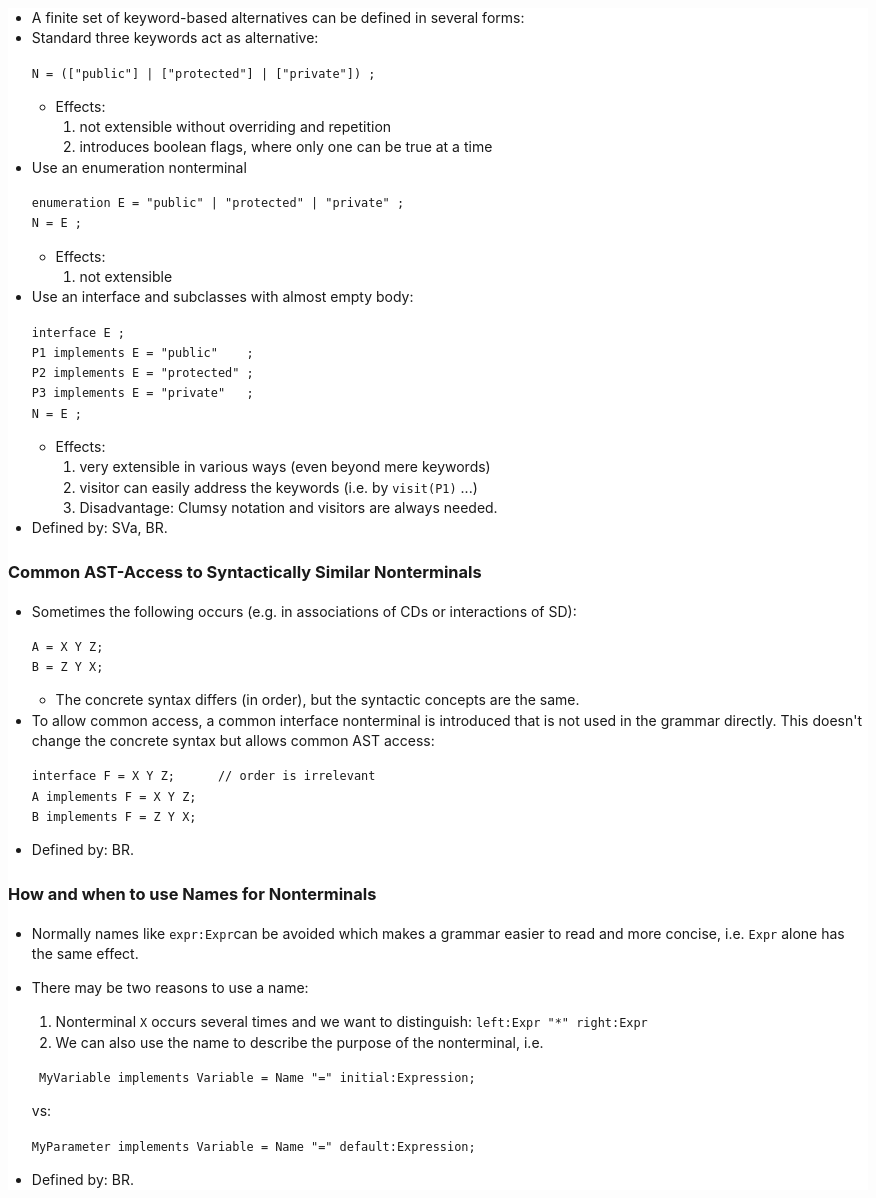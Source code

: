 * A finite set of keyword-based alternatives can be defined in several forms:  
* Standard three keywords act as alternative:
  ```
  N = (["public"] | ["protected"] | ["private"]) ;
  ```
  * Effects: 
    1. not extensible without overriding and repetition
    2. introduces boolean flags, where only one can be true at a time
* Use an enumeration nonterminal
  ```
  enumeration E = "public" | "protected" | "private" ;
  N = E ;
  ```
  * Effects: 
    1. not extensible 
* Use an interface and subclasses with almost empty body:
  ```
  interface E ;
  P1 implements E = "public"    ;
  P2 implements E = "protected" ;
  P3 implements E = "private"   ;
  N = E ;
  ```
  * Effects: 
    1. very extensible in various ways (even beyond mere keywords) 
    2. visitor can easily address the keywords (i.e. by `visit(P1)` ...)
    3. Disadvantage: Clumsy notation and visitors are always needed.
* Defined by: SVa, BR.


### Common AST-Access to Syntactically Similar Nonterminals 

* Sometimes the following occurs (e.g. in associations of CDs or 
  interactions of SD):  
  ```
  A = X Y Z;
  B = Z Y X;
  ```
  * The concrete syntax differs (in order), but the syntactic concepts are 
    the same. 
* To allow common access, a common interface nonterminal is introduced
  that is not used in the grammar directly. 
  This doesn't change the concrete syntax but allows common AST access:
  ```
  interface F = X Y Z;      // order is irrelevant
  A implements F = X Y Z;
  B implements F = Z Y X;
  ```
* Defined by: BR.

### How and when to use Names for Nonterminals 

* Normally names like `expr:Expr`can be avoided which makes a grammar easier to read
  and more concise, i.e. `Expr` alone has the same effect.
* There may be two reasons to use a name:
  1. Nonterminal `X` occurs several times and we want to distinguish: 
     `left:Expr "*" right:Expr`
  2. We can also use the name to describe the purpose of the nonterminal, i.e.
  ```
   MyVariable implements Variable = Name "=" initial:Expression;
  ```
  vs:
    ```
   MyParameter implements Variable = Name "=" default:Expression;
  ```
* Defined by: BR.

  ```